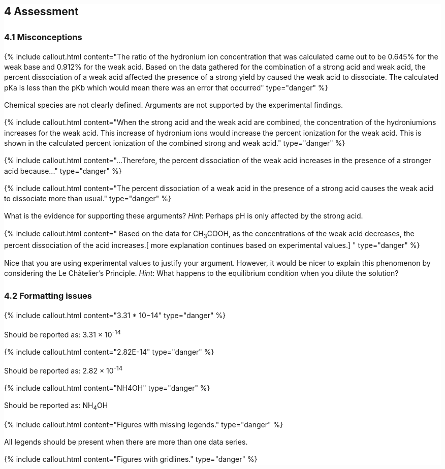 ## 4 Assessment

### 4.1 Misconceptions

{% include callout.html content="The ratio of the hydronium ion concentration that was calculated came out to be 0.645% for the weak base and 0.912% for the weak acid. Based on the data gathered for the combination
of a strong acid and weak acid, the percent dissociation of a weak acid affected the presence of a
strong yield by caused the weak acid to dissociate. The calculated pKa is less than the pKb which
would mean there was an error that occurred" type="danger" %}

Chemical species are not clearly defined. Arguments are not supported by the experimental findings.

{% include callout.html content="When the strong acid and the weak acid are combined, the concentration of the hydroniumions increases for the weak acid. This increase of hydronium ions would increase the percent
ionization for the weak acid. This is shown in the calculated percent ionization of the combined
strong and weak acid." type="danger" %}

{% include callout.html content="...Therefore, the percent dissociation of the weak acid increases in the presence of a stronger acid because..." type="danger" %}

{% include callout.html content="The percent dissociation of a weak acid in the presence of a strong acid causes the weak acid to dissociate more than usual." type="danger" %}

What is the evidence for supporting these arguments? _Hint_: Perhaps pH is only affected by the strong acid.

{% include callout.html content="
Based on the data for CH<sub>3</sub>COOH, as the concentrations of the weak acid decreases,
the percent dissociation of the acid increases.\[ more explanation continues based on experimental values.\]
" type="danger" %}

Nice that you are using experimental values to justify your argument. However, it would be nicer to explain this phenomenon by considering the Le Châtelier’s Principle. _Hint_: What happens to the equilibrium condition when you dilute the solution?

### 4.2 Formatting issues

{% include callout.html content="3.31 * 10−14" type="danger" %} 

Should be reported as: 3.31 × 10<sup>-14</sup>

{% include callout.html content="2.82E-14" type="danger" %}

Should be reported as: 2.82 × 10<sup>-14</sup>

{% include callout.html content="NH4OH" type="danger" %}

Should be reported as: NH<sub>4</sub>OH

{% include callout.html content="Figures with missing legends." type="danger" %} 

All legends should be present when there are more than one data series.

{% include callout.html content="Figures with gridlines." type="danger" %}
